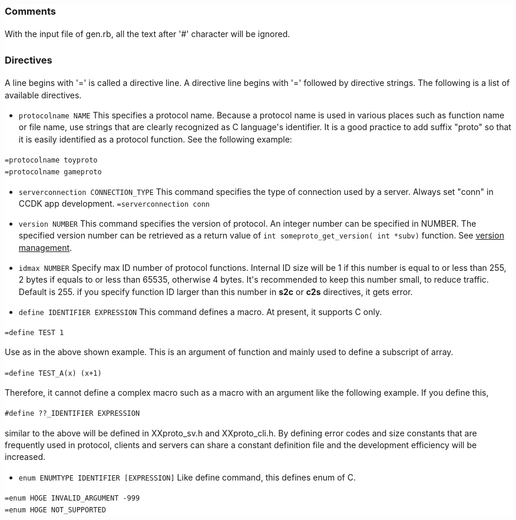 ### <a name="comment"></a>Comments

With the input file of gen.rb, all the text after '#' character will be ignored.


### <a name="directives"></a>Directives

A line begins with '=' is called a directive line.
A directive line begins with '=' followed by directive strings.  The following is a list of available directives.

- ```protocolname NAME```
  This specifies a protocol name.
Because a protocol name is used in various places such as function name or file name, use strings that are clearly recognized as C  language's identifier.
It is a good practice to add suffix "proto" so that it is easily identified as a protocol function.
See the following example:
~~~
=protocolname toyproto
=protocolname gameproto
~~~

- ```serverconnection CONNECTION_TYPE```
  This command specifies the type of connection used by a server.
Always set "conn" in CCDK app development. ```=serverconnection conn```

- ```version NUMBER```
  This command specifies the version of protocol.
An integer number can be specified in NUMBER.
The specified version number can be retrieved as a return value of 
```int someproto_get_version( int *subv)``` function. 
See <a href="#version">version management</a>.

- ```idmax NUMBER```
  Specify max ID number of protocol functions.
Internal ID size will be 1 if this number is equal to or less than  255, 2 bytes if equals to or less than 65535, otherwise 4 bytes.
It's recommended to keep this number small, to reduce traffic.
Default is 255. if you specify function ID larger than this number in <B>s2c</B> or <B>c2s</B> directives, it gets error.

- ```define IDENTIFIER EXPRESSION```
  This command defines a macro.  At present, it supports C only.
~~~
=define TEST 1
~~~
Use as in the above shown example.
This is an argument of function and mainly used to define a subscript of array. 
~~~
=define TEST_A(x) (x+1)
~~~
Therefore, it cannot define a complex macro such as a macro with an argument like the following example.
If you define this,
~~~
#define ??_IDENTIFIER EXPRESSION
~~~
similar to the above will be defined in XXproto_sv.h and XXproto_cli.h.
By defining error codes and size constants that are frequently used in protocol, clients and servers can share a constant definition file and the development efficiency will be increased.

- ```enum ENUMTYPE IDENTIFIER [EXPRESSION]```
  Like define command, this defines enum of C.
~~~
=enum HOGE INVALID_ARGUMENT -999
=enum HOGE NOT_SUPPORTED
~~~
```